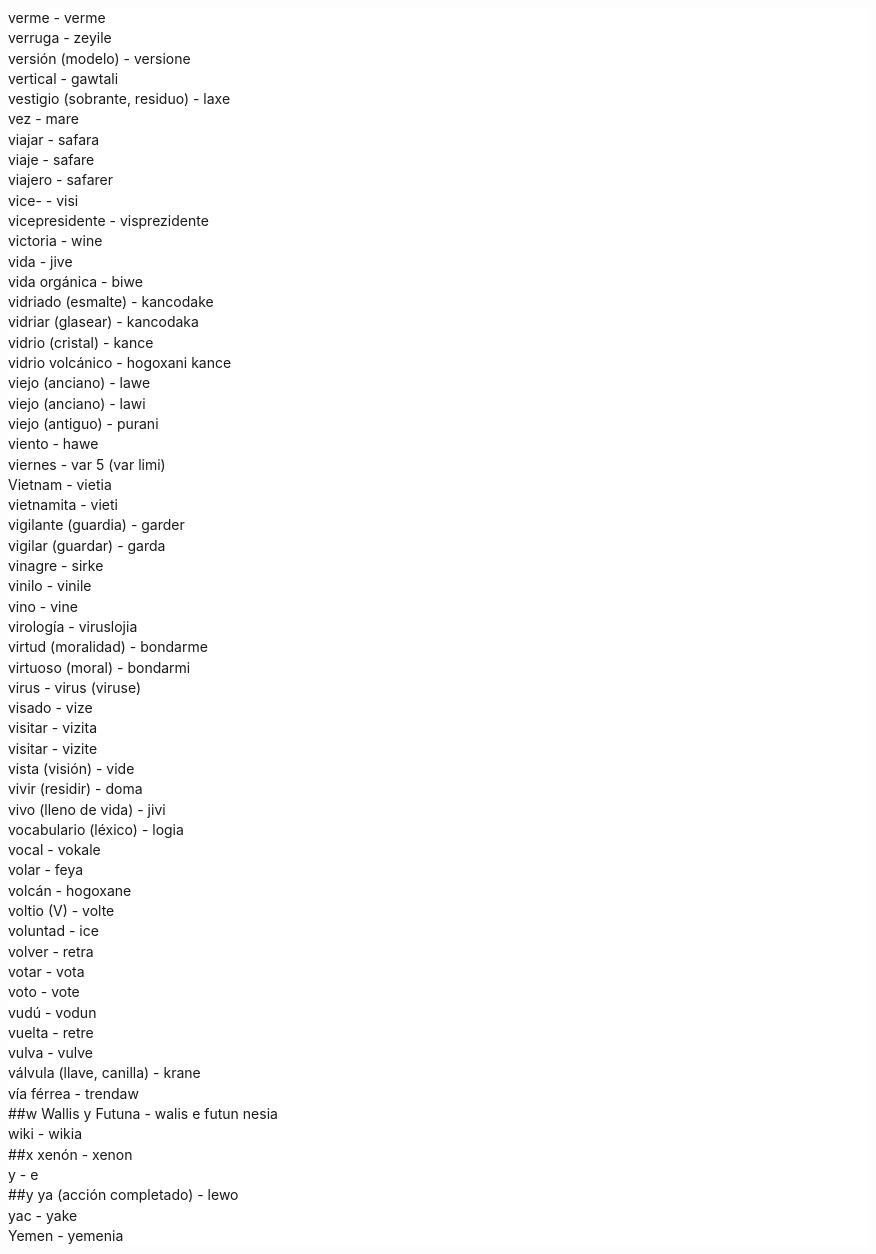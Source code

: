 verme - verme  
verruga - zeyile  
versión (modelo) - versione  
vertical - gawtali  
vestigio (sobrante, residuo) - laxe  
vez - mare  
viajar - safara  
viaje - safare  
viajero - safarer  
vice- - visi  
vicepresidente - visprezidente  
victoria - wine  
vida - jive  
vida orgánica - biwe  
vidriado (esmalte) - kancodake  
vidriar (glasear) - kancodaka  
vidrio (cristal) - kance  
vidrio volcánico - hogoxani kance  
viejo (anciano) - lawe  
viejo (anciano) - lawi  
viejo (antiguo) - purani  
viento - hawe  
viernes - var 5 (var limi)  
Vietnam - vietia  
vietnamita - vieti  
vigilante (guardia) - garder  
vigilar (guardar) - garda  
vinagre - sirke  
vinilo - vinile  
vino - vine  
virología - viruslojia  
virtud (moralidad) - bondarme  
virtuoso (moral) - bondarmi  
virus - virus (viruse)  
visado - vize  
visitar - vizita  
visitar - vizite  
vista (visión) - vide  
vivir (residir) - doma  
vivo (lleno de vida) - jivi  
vocabulario (léxico) - logia  
vocal - vokale  
volar - feya  
volcán - hogoxane  
voltio (V) - volte  
voluntad - ice  
volver - retra  
votar - vota  
voto - vote  
vudú - vodun  
vuelta - retre  
vulva - vulve  
válvula (llave, canilla) - krane  
vía férrea - trendaw  
##w
Wallis y Futuna - walis e futun nesia  
wiki - wikia  
##x
xenón - xenon  
y - e  
##y
ya (acción completado) - lewo  
yac - yake  
Yemen - yemenia  
